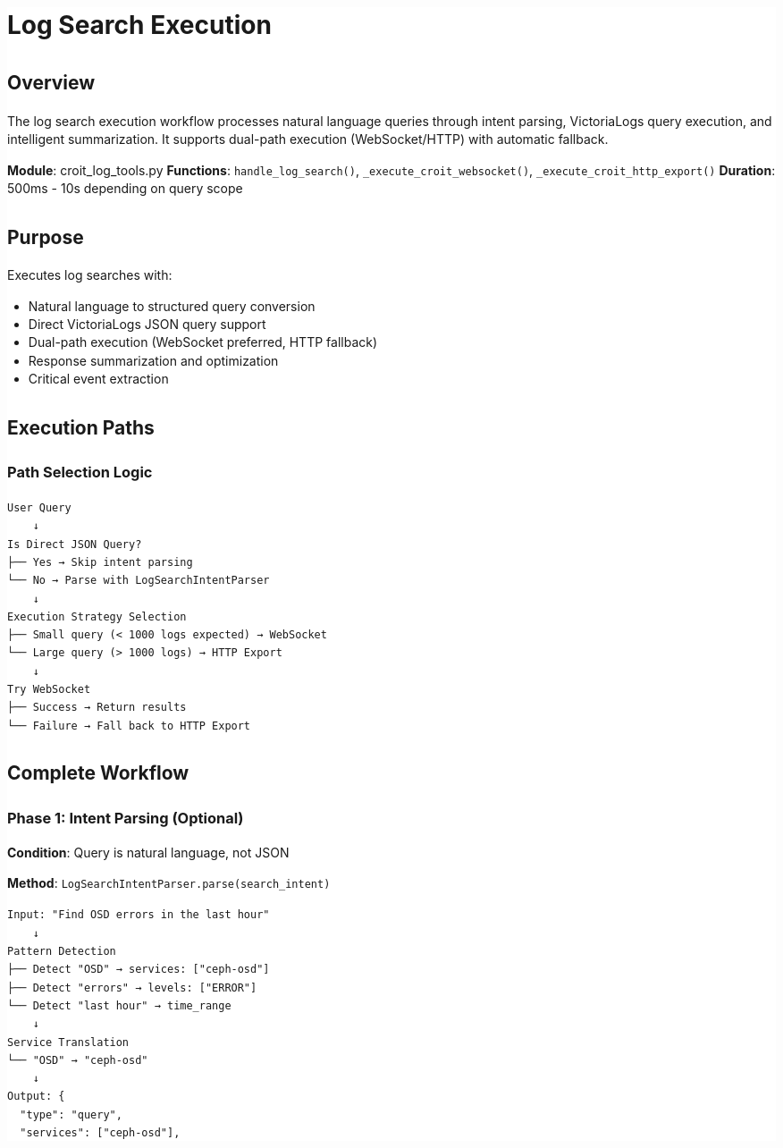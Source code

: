 # Log Search Execution

## Overview

The log search execution workflow processes natural language queries through intent parsing, VictoriaLogs query execution, and intelligent summarization. It supports dual-path execution (WebSocket/HTTP) with automatic fallback.

**Module**: croit_log_tools.py
**Functions**: `handle_log_search()`, `_execute_croit_websocket()`, `_execute_croit_http_export()`
**Duration**: 500ms - 10s depending on query scope

## Purpose

Executes log searches with:
- Natural language to structured query conversion
- Direct VictoriaLogs JSON query support
- Dual-path execution (WebSocket preferred, HTTP fallback)
- Response summarization and optimization
- Critical event extraction

## Execution Paths

### Path Selection Logic

```
User Query
    ↓
Is Direct JSON Query?
├── Yes → Skip intent parsing
└── No → Parse with LogSearchIntentParser
    ↓
Execution Strategy Selection
├── Small query (< 1000 logs expected) → WebSocket
└── Large query (> 1000 logs) → HTTP Export
    ↓
Try WebSocket
├── Success → Return results
└── Failure → Fall back to HTTP Export
```

## Complete Workflow

### Phase 1: Intent Parsing (Optional)

**Condition**: Query is natural language, not JSON

**Method**: `LogSearchIntentParser.parse(search_intent)`

```
Input: "Find OSD errors in the last hour"
    ↓
Pattern Detection
├── Detect "OSD" → services: ["ceph-osd"]
├── Detect "errors" → levels: ["ERROR"]
└── Detect "last hour" → time_range
    ↓
Service Translation
└── "OSD" → "ceph-osd"
    ↓
Output: {
  "type": "query",
  "services": ["ceph-osd"],
```